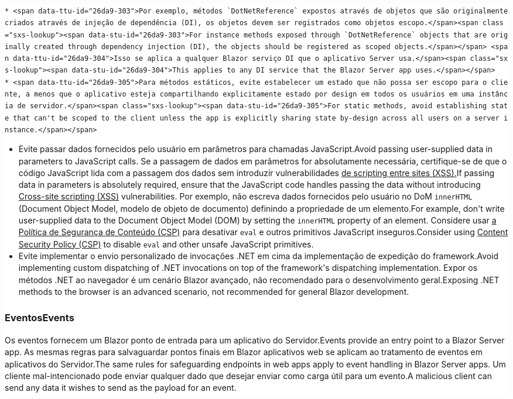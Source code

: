     * <span data-ttu-id="26da9-303">Por exemplo, métodos `DotNetReference` expostos através de objetos que são originalmente criados através de injeção de dependência (DI), os objetos devem ser registrados como objetos escopo.</span><span class="sxs-lookup"><span data-stu-id="26da9-303">For instance methods exposed through `DotNetReference` objects that are originally created through dependency injection (DI), the objects should be registered as scoped objects.</span></span> <span data-ttu-id="26da9-304">Isso se aplica a qualquer Blazor serviço DI que o aplicativo Server usa.</span><span class="sxs-lookup"><span data-stu-id="26da9-304">This applies to any DI service that the Blazor Server app uses.</span></span>
    * <span data-ttu-id="26da9-305">Para métodos estáticos, evite estabelecer um estado que não possa ser escopo para o cliente, a menos que o aplicativo esteja compartilhando explicitamente estado por design em todos os usuários em uma instância de servidor.</span><span class="sxs-lookup"><span data-stu-id="26da9-305">For static methods, avoid establishing state that can't be scoped to the client unless the app is explicitly sharing state by-design across all users on a server instance.</span></span>
  * <span data-ttu-id="26da9-306">Evite passar dados fornecidos pelo usuário em parâmetros para chamadas JavaScript.</span><span class="sxs-lookup"><span data-stu-id="26da9-306">Avoid passing user-supplied data in parameters to JavaScript calls.</span></span> <span data-ttu-id="26da9-307">Se a passagem de dados em parâmetros for absolutamente necessária, certifique-se de que o código JavaScript lida com a passagem dos dados sem introduzir vulnerabilidades [de scripting entre sites (XSS).](#cross-site-scripting-xss)</span><span class="sxs-lookup"><span data-stu-id="26da9-307">If passing data in parameters is absolutely required, ensure that the JavaScript code handles passing the data without introducing [Cross-site scripting (XSS)](#cross-site-scripting-xss) vulnerabilities.</span></span> <span data-ttu-id="26da9-308">Por exemplo, não escreva dados fornecidos pelo usuário no DoM `innerHTML` (Document Object Model, modelo de objeto de documento) definindo a propriedade de um elemento.</span><span class="sxs-lookup"><span data-stu-id="26da9-308">For example, don't write user-supplied data to the Document Object Model (DOM) by setting the `innerHTML` property of an element.</span></span> <span data-ttu-id="26da9-309">Considere usar [a Política de Segurança de Conteúdo (CSP)](https://developer.mozilla.org/docs/Web/HTTP/CSP) para desativar `eval` e outros primitivos JavaScript inseguros.</span><span class="sxs-lookup"><span data-stu-id="26da9-309">Consider using [Content Security Policy (CSP)](https://developer.mozilla.org/docs/Web/HTTP/CSP) to disable `eval` and other unsafe JavaScript primitives.</span></span>
* <span data-ttu-id="26da9-310">Evite implementar o envio personalizado de invocações .NET em cima da implementação de expedição do framework.</span><span class="sxs-lookup"><span data-stu-id="26da9-310">Avoid implementing custom dispatching of .NET invocations on top of the framework's dispatching implementation.</span></span> <span data-ttu-id="26da9-311">Expor os métodos .NET ao navegador é um cenário Blazor avançado, não recomendado para o desenvolvimento geral.</span><span class="sxs-lookup"><span data-stu-id="26da9-311">Exposing .NET methods to the browser is an advanced scenario, not recommended for general Blazor development.</span></span>

### <a name="events"></a><span data-ttu-id="26da9-312">Eventos</span><span class="sxs-lookup"><span data-stu-id="26da9-312">Events</span></span>

<span data-ttu-id="26da9-313">Os eventos fornecem um Blazor ponto de entrada para um aplicativo do Servidor.</span><span class="sxs-lookup"><span data-stu-id="26da9-313">Events provide an entry point to a Blazor Server app.</span></span> <span data-ttu-id="26da9-314">As mesmas regras para salvaguardar pontos finais em Blazor aplicativos web se aplicam ao tratamento de eventos em aplicativos do Servidor.</span><span class="sxs-lookup"><span data-stu-id="26da9-314">The same rules for safeguarding endpoints in web apps apply to event handling in Blazor Server apps.</span></span> <span data-ttu-id="26da9-315">Um cliente mal-intencionado pode enviar qualquer dado que desejar enviar como carga útil para um evento.</span><span class="sxs-lookup"><span data-stu-id="26da9-315">A malicious client can send any data it wishes to send as the payload for an event.</span></span>
